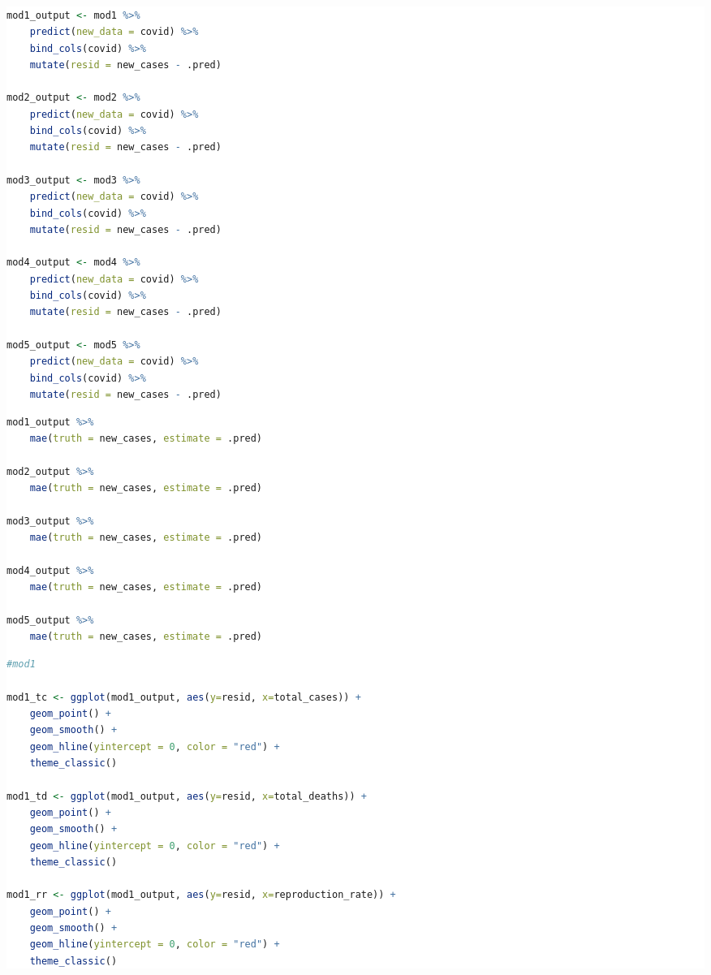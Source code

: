```r
mod1_output <- mod1 %>% 
    predict(new_data = covid) %>%
    bind_cols(covid) %>%
    mutate(resid = new_cases - .pred)

mod2_output <- mod2 %>% 
    predict(new_data = covid) %>%
    bind_cols(covid) %>%
    mutate(resid = new_cases - .pred)

mod3_output <- mod3 %>% 
    predict(new_data = covid) %>%
    bind_cols(covid) %>%
    mutate(resid = new_cases - .pred)

mod4_output <- mod4 %>% 
    predict(new_data = covid) %>%
    bind_cols(covid) %>%
    mutate(resid = new_cases - .pred)

mod5_output <- mod5 %>% 
    predict(new_data = covid) %>%
    bind_cols(covid) %>%
    mutate(resid = new_cases - .pred)
```


```r
mod1_output %>%
    mae(truth = new_cases, estimate = .pred)

mod2_output %>%
    mae(truth = new_cases, estimate = .pred)

mod3_output %>%
    mae(truth = new_cases, estimate = .pred)

mod4_output %>%
    mae(truth = new_cases, estimate = .pred)

mod5_output %>%
    mae(truth = new_cases, estimate = .pred)
```


```r
#mod1

mod1_tc <- ggplot(mod1_output, aes(y=resid, x=total_cases)) +
    geom_point() +
    geom_smooth() +
    geom_hline(yintercept = 0, color = "red") + 
    theme_classic()

mod1_td <- ggplot(mod1_output, aes(y=resid, x=total_deaths)) +
    geom_point() +
    geom_smooth() +
    geom_hline(yintercept = 0, color = "red") + 
    theme_classic()

mod1_rr <- ggplot(mod1_output, aes(y=resid, x=reproduction_rate)) +
    geom_point() +
    geom_smooth() +
    geom_hline(yintercept = 0, color = "red") + 
    theme_classic()
```